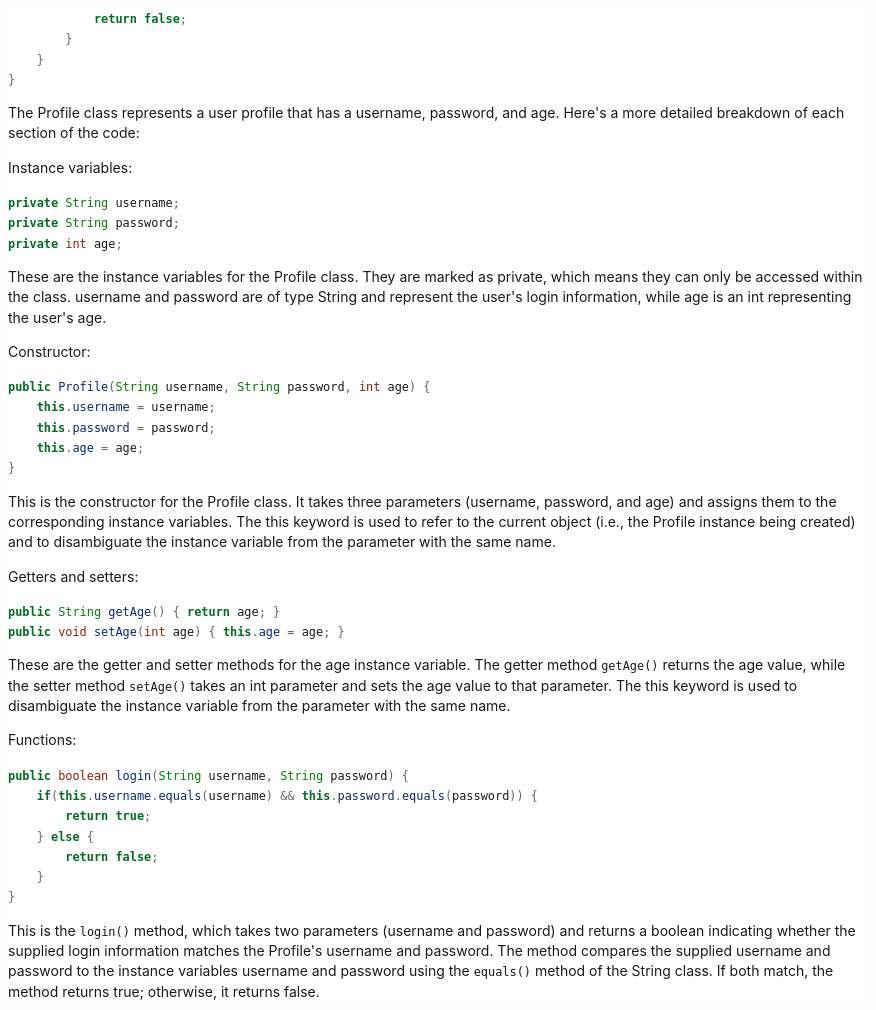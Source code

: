 ```java
            return false;
        }
    }
}
```

The Profile class represents a user profile that has a username, password, and age. Here's a more detailed breakdown of each section of the code:

Instance variables:

```java
private String username;
private String password;
private int age;
```

These are the instance variables for the Profile class. They are marked as private, which means they can only be accessed within the class. username and password are of type String and represent the user's login information, while age is an int representing the user's age.

Constructor:
```java
public Profile(String username, String password, int age) {
    this.username = username;
    this.password = password;
    this.age = age;
}
```
This is the constructor for the Profile class. It takes three parameters (username, password, and age) and assigns them to the corresponding instance variables. The this keyword is used to refer to the current object (i.e., the Profile instance being created) and to disambiguate the instance variable from the parameter with the same name.

Getters and setters:

```java
public String getAge() { return age; }
public void setAge(int age) { this.age = age; }
```

These are the getter and setter methods for the age instance variable. The getter method `getAge()` returns the age value, while the setter method `setAge()` takes an int parameter and sets the age value to that parameter. The this keyword is used to disambiguate the instance variable from the parameter with the same name.

Functions:

```java
public boolean login(String username, String password) {
    if(this.username.equals(username) && this.password.equals(password)) {
        return true;
    } else {
        return false;
    }
}
```
This is the `login()` method, which takes two parameters (username and password) and returns a boolean indicating whether the supplied login information matches the Profile's username and password. The method compares the supplied username and password to the instance variables username and password using the `equals()` method of the String class. If both match, the method returns true; otherwise, it returns false.
